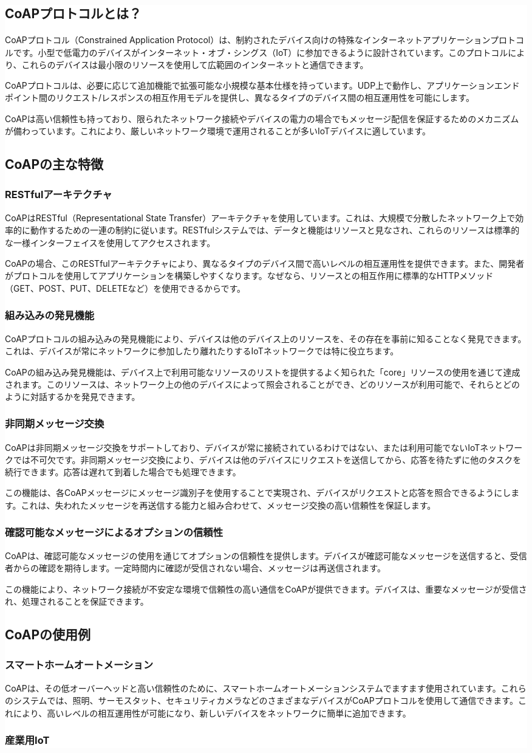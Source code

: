 ## CoAPプロトコルとは？

CoAPプロトコル（Constrained Application Protocol）は、制約されたデバイス向けの特殊なインターネットアプリケーションプロトコルです。小型で低電力のデバイスがインターネット・オブ・シングス（IoT）に参加できるように設計されています。このプロトコルにより、これらのデバイスは最小限のリソースを使用して広範囲のインターネットと通信できます。

CoAPプロトコルは、必要に応じて追加機能で拡張可能な小規模な基本仕様を持っています。UDP上で動作し、アプリケーションエンドポイント間のリクエスト/レスポンスの相互作用モデルを提供し、異なるタイプのデバイス間の相互運用性を可能にします。

CoAPは高い信頼性も持っており、限られたネットワーク接続やデバイスの電力の場合でもメッセージ配信を保証するためのメカニズムが備わっています。これにより、厳しいネットワーク環境で運用されることが多いIoTデバイスに適しています。

## CoAPの主な特徴

### RESTfulアーキテクチャ

CoAPはRESTful（Representational State Transfer）アーキテクチャを使用しています。これは、大規模で分散したネットワーク上で効率的に動作するための一連の制約に従います。RESTfulシステムでは、データと機能はリソースと見なされ、これらのリソースは標準的な一様インターフェイスを使用してアクセスされます。

CoAPの場合、このRESTfulアーキテクチャにより、異なるタイプのデバイス間で高いレベルの相互運用性を提供できます。また、開発者がプロトコルを使用してアプリケーションを構築しやすくなります。なぜなら、リソースとの相互作用に標準的なHTTPメソッド（GET、POST、PUT、DELETEなど）を使用できるからです。

### 組み込みの発見機能

CoAPプロトコルの組み込みの発見機能により、デバイスは他のデバイス上のリソースを、その存在を事前に知ることなく発見できます。これは、デバイスが常にネットワークに参加したり離れたりするIoTネットワークでは特に役立ちます。

CoAPの組み込み発見機能は、デバイス上で利用可能なリソースのリストを提供するよく知られた「core」リソースの使用を通じて達成されます。このリソースは、ネットワーク上の他のデバイスによって照会されることができ、どのリソースが利用可能で、それらとどのように対話するかを発見できます。

### 非同期メッセージ交換

CoAPは非同期メッセージ交換をサポートしており、デバイスが常に接続されているわけではない、または利用可能でないIoTネットワークでは不可欠です。非同期メッセージ交換により、デバイスは他のデバイスにリクエストを送信してから、応答を待たずに他のタスクを続行できます。応答は遅れて到着した場合でも処理できます。

この機能は、各CoAPメッセージにメッセージ識別子を使用することで実現され、デバイスがリクエストと応答を照合できるようにします。これは、失われたメッセージを再送信する能力と組み合わせて、メッセージ交換の高い信頼性を保証します。

### 確認可能なメッセージによるオプションの信頼性

CoAPは、確認可能なメッセージの使用を通じてオプションの信頼性を提供します。デバイスが確認可能なメッセージを送信すると、受信者からの確認を期待します。一定時間内に確認が受信されない場合、メッセージは再送信されます。

この機能により、ネットワーク接続が不安定な環境で信頼性の高い通信をCoAPが提供できます。デバイスは、重要なメッセージが受信され、処理されることを保証できます。

## CoAPの使用例

### スマートホームオートメーション

CoAPは、その低オーバーヘッドと高い信頼性のために、スマートホームオートメーションシステムでますます使用されています。これらのシステムでは、照明、サーモスタット、セキュリティカメラなどのさまざまなデバイスがCoAPプロトコルを使用して通信できます。これにより、高いレベルの相互運用性が可能になり、新しいデバイスをネットワークに簡単に追加できます。

### 産業用IoT
